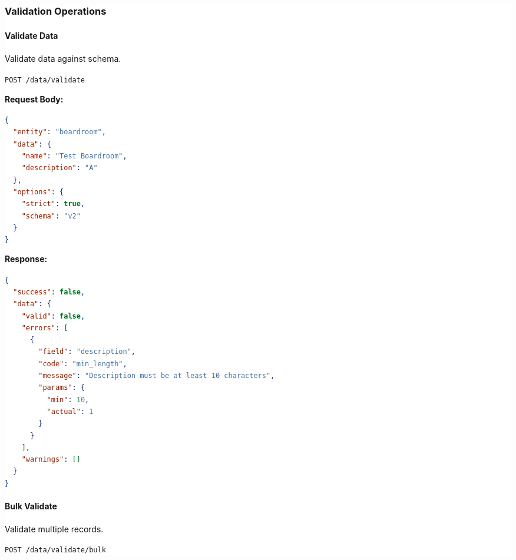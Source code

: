 ### Validation Operations

#### Validate Data

Validate data against schema.

```http
POST /data/validate
```

**Request Body:**

```json
{
  "entity": "boardroom",
  "data": {
    "name": "Test Boardroom",
    "description": "A"
  },
  "options": {
    "strict": true,
    "schema": "v2"
  }
}
```

**Response:**

```json
{
  "success": false,
  "data": {
    "valid": false,
    "errors": [
      {
        "field": "description",
        "code": "min_length",
        "message": "Description must be at least 10 characters",
        "params": {
          "min": 10,
          "actual": 1
        }
      }
    ],
    "warnings": []
  }
}
```

#### Bulk Validate

Validate multiple records.

```http
POST /data/validate/bulk
```
